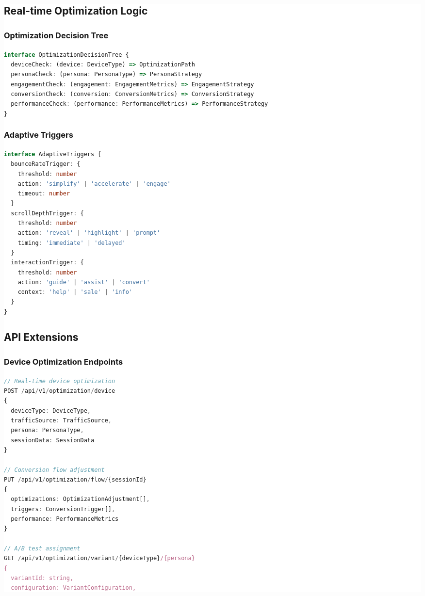 ```typescript
```

## Real-time Optimization Logic

### Optimization Decision Tree
```typescript
interface OptimizationDecisionTree {
  deviceCheck: (device: DeviceType) => OptimizationPath
  personaCheck: (persona: PersonaType) => PersonaStrategy
  engagementCheck: (engagement: EngagementMetrics) => EngagementStrategy
  conversionCheck: (conversion: ConversionMetrics) => ConversionStrategy
  performanceCheck: (performance: PerformanceMetrics) => PerformanceStrategy
}
```

### Adaptive Triggers
```typescript
interface AdaptiveTriggers {
  bounceRateTrigger: {
    threshold: number
    action: 'simplify' | 'accelerate' | 'engage'
    timeout: number
  }
  scrollDepthTrigger: {
    threshold: number
    action: 'reveal' | 'highlight' | 'prompt'
    timing: 'immediate' | 'delayed'
  }
  interactionTrigger: {
    threshold: number
    action: 'guide' | 'assist' | 'convert'
    context: 'help' | 'sale' | 'info'
  }
}
```

## API Extensions

### Device Optimization Endpoints
```typescript
// Real-time device optimization
POST /api/v1/optimization/device
{
  deviceType: DeviceType,
  trafficSource: TrafficSource,
  persona: PersonaType,
  sessionData: SessionData
}

// Conversion flow adjustment
PUT /api/v1/optimization/flow/{sessionId}
{
  optimizations: OptimizationAdjustment[],
  triggers: ConversionTrigger[],
  performance: PerformanceMetrics
}

// A/B test assignment
GET /api/v1/optimization/variant/{deviceType}/{persona}
{
  variantId: string,
  configuration: VariantConfiguration,
```